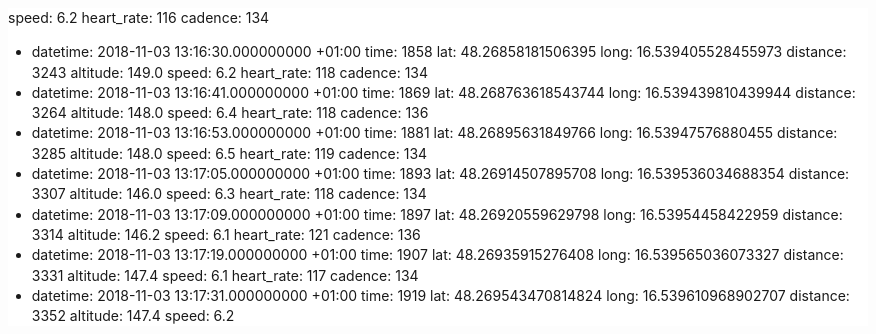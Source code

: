   speed: 6.2
  heart_rate: 116
  cadence: 134
- datetime: 2018-11-03 13:16:30.000000000 +01:00
  time: 1858
  lat: 48.26858181506395
  long: 16.539405528455973
  distance: 3243
  altitude: 149.0
  speed: 6.2
  heart_rate: 118
  cadence: 134
- datetime: 2018-11-03 13:16:41.000000000 +01:00
  time: 1869
  lat: 48.268763618543744
  long: 16.539439810439944
  distance: 3264
  altitude: 148.0
  speed: 6.4
  heart_rate: 118
  cadence: 136
- datetime: 2018-11-03 13:16:53.000000000 +01:00
  time: 1881
  lat: 48.26895631849766
  long: 16.53947576880455
  distance: 3285
  altitude: 148.0
  speed: 6.5
  heart_rate: 119
  cadence: 134
- datetime: 2018-11-03 13:17:05.000000000 +01:00
  time: 1893
  lat: 48.26914507895708
  long: 16.539536034688354
  distance: 3307
  altitude: 146.0
  speed: 6.3
  heart_rate: 118
  cadence: 134
- datetime: 2018-11-03 13:17:09.000000000 +01:00
  time: 1897
  lat: 48.26920559629798
  long: 16.53954458422959
  distance: 3314
  altitude: 146.2
  speed: 6.1
  heart_rate: 121
  cadence: 136
- datetime: 2018-11-03 13:17:19.000000000 +01:00
  time: 1907
  lat: 48.26935915276408
  long: 16.539565036073327
  distance: 3331
  altitude: 147.4
  speed: 6.1
  heart_rate: 117
  cadence: 134
- datetime: 2018-11-03 13:17:31.000000000 +01:00
  time: 1919
  lat: 48.269543470814824
  long: 16.539610968902707
  distance: 3352
  altitude: 147.4
  speed: 6.2
